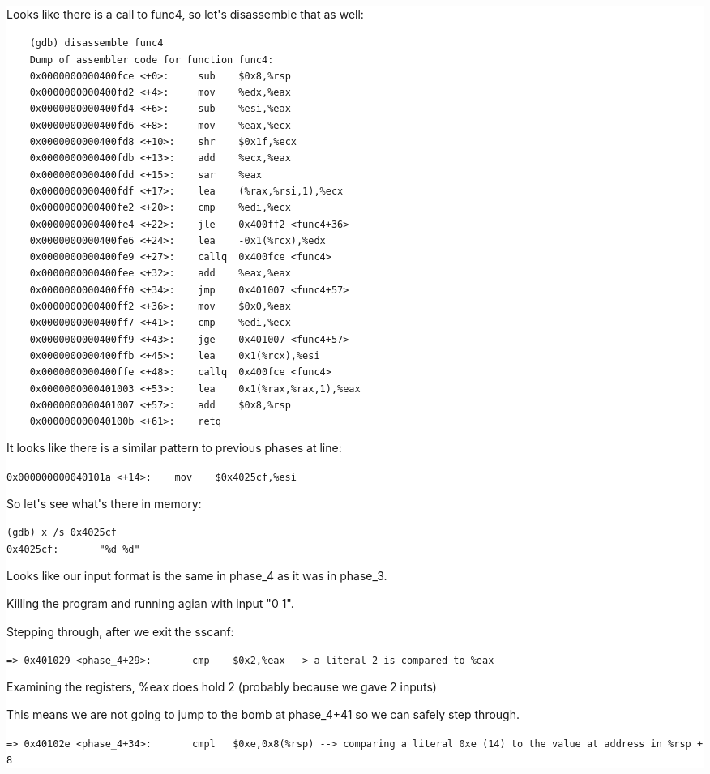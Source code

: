 Looks like there is a call to func4, so let's disassemble that as well:

```
    (gdb) disassemble func4
    Dump of assembler code for function func4:
    0x0000000000400fce <+0>:     sub    $0x8,%rsp
    0x0000000000400fd2 <+4>:     mov    %edx,%eax
    0x0000000000400fd4 <+6>:     sub    %esi,%eax
    0x0000000000400fd6 <+8>:     mov    %eax,%ecx
    0x0000000000400fd8 <+10>:    shr    $0x1f,%ecx
    0x0000000000400fdb <+13>:    add    %ecx,%eax
    0x0000000000400fdd <+15>:    sar    %eax
    0x0000000000400fdf <+17>:    lea    (%rax,%rsi,1),%ecx
    0x0000000000400fe2 <+20>:    cmp    %edi,%ecx
    0x0000000000400fe4 <+22>:    jle    0x400ff2 <func4+36>
    0x0000000000400fe6 <+24>:    lea    -0x1(%rcx),%edx
    0x0000000000400fe9 <+27>:    callq  0x400fce <func4>
    0x0000000000400fee <+32>:    add    %eax,%eax
    0x0000000000400ff0 <+34>:    jmp    0x401007 <func4+57>
    0x0000000000400ff2 <+36>:    mov    $0x0,%eax
    0x0000000000400ff7 <+41>:    cmp    %edi,%ecx
    0x0000000000400ff9 <+43>:    jge    0x401007 <func4+57>
    0x0000000000400ffb <+45>:    lea    0x1(%rcx),%esi
    0x0000000000400ffe <+48>:    callq  0x400fce <func4>
    0x0000000000401003 <+53>:    lea    0x1(%rax,%rax,1),%eax
    0x0000000000401007 <+57>:    add    $0x8,%rsp
    0x000000000040100b <+61>:    retq
```

It looks like there is a similar pattern to previous phases at line:

```
0x000000000040101a <+14>:    mov    $0x4025cf,%esi
```

So let's see what's there in memory:

```
(gdb) x /s 0x4025cf
0x4025cf:       "%d %d"
```

Looks like our input format is the same in phase_4 as it was in phase_3.

Killing the program and running agian with input "0 1".

Stepping through, after we exit the sscanf:

```
=> 0x401029 <phase_4+29>:       cmp    $0x2,%eax --> a literal 2 is compared to %eax
```

Examining the registers, %eax does hold 2 (probably because we gave 2 inputs)

This means we are not going to jump to the bomb at phase_4+41 so we can safely step through.

```
=> 0x40102e <phase_4+34>:       cmpl   $0xe,0x8(%rsp) --> comparing a literal 0xe (14) to the value at address in %rsp + 8
```
